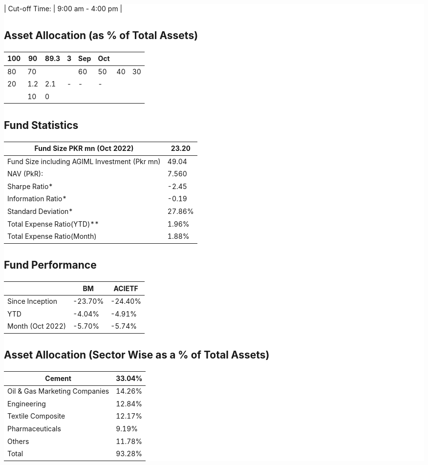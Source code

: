 | Cut-off Time:            | 9:00 am - 4:00 pm          |

## Asset Allocation (as % of Total Assets)

| 100 | 90  | 89.3 | 3   | Sep | Oct |     |     |
| --- | --- | ---- | --- | --- | --- | --- | --- |
| 80  | 70  |      |     | 60  | 50  | 40  | 30  |
| 20  | 1.2 | 2.1  | -   | -   | -   |     |     |
|     | 10  | 0    |     |     |     |     |     |

## Fund Statistics

| Fund Size PKR mn (Oct 2022)                   | 23.20  |
| --------------------------------------------- | ------ |
| Fund Size including AGIML Investment (Pkr mn) | 49.04  |
| NAV (PkR):                                    | 7.560  |
| Sharpe Ratio\*                                | -2.45  |
| Information Ratio\*                           | -0.19  |
| Standard Deviation\*                          | 27.86% |
| Total Expense Ratio(YTD)\*\*                  | 1.96%  |
| Total Expense Ratio(Month)                    | 1.88%  |

## Fund Performance

|                  | BM      | ACIETF  |
| ---------------- | ------- | ------- |
| Since Inception  | -23.70% | -24.40% |
| YTD              | -4.04%  | -4.91%  |
| Month (Oct 2022) | -5.70%  | -5.74%  |

## Asset Allocation (Sector Wise as a % of Total Assets)

| Cement                        | 33.04% |
| ----------------------------- | ------ |
| Oil & Gas Marketing Companies | 14.26% |
| Engineering                   | 12.84% |
| Textile Composite             | 12.17% |
| Pharmaceuticals               | 9.19%  |
| Others                        | 11.78% |
| Total                         | 93.28% |
